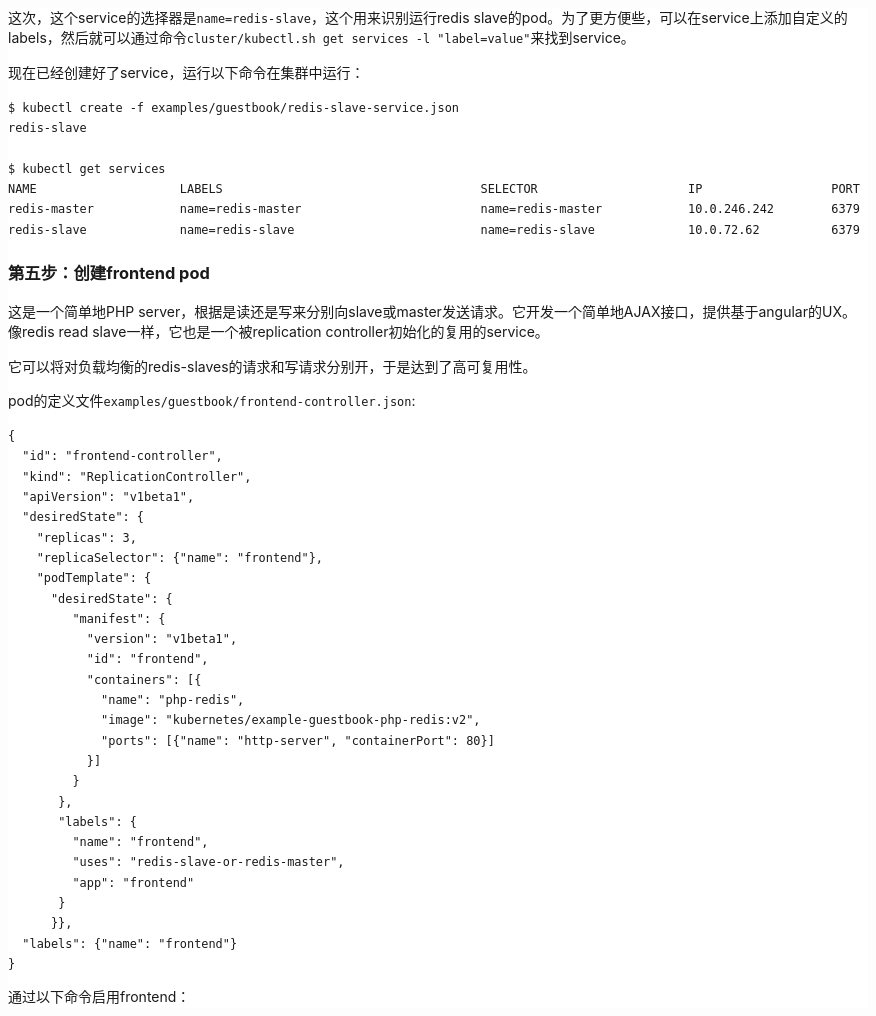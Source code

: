 这次，这个service的选择器是`name=redis-slave`，这个用来识别运行redis slave的pod。为了更方便些，可以在service上添加自定义的labels，然后就可以通过命令`cluster/kubectl.sh get services -l "label=value"`来找到service。

现在已经创建好了service，运行以下命令在集群中运行：

	$ kubectl create -f examples/guestbook/redis-slave-service.json
	redis-slave
    
	$ kubectl get services
	NAME                    LABELS                                    SELECTOR                     IP                  PORT
	redis-master            name=redis-master                         name=redis-master            10.0.246.242        6379
	redis-slave             name=redis-slave                          name=redis-slave             10.0.72.62          6379

### 第五步：创建frontend pod

这是一个简单地PHP server，根据是读还是写来分别向slave或master发送请求。它开发一个简单地AJAX接口，提供基于angular的UX。像redis read slave一样，它也是一个被replication controller初始化的复用的service。

它可以将对负载均衡的redis-slaves的请求和写请求分别开，于是达到了高可复用性。

pod的定义文件`examples/guestbook/frontend-controller.json`:

	{
	  "id": "frontend-controller",
	  "kind": "ReplicationController",
	  "apiVersion": "v1beta1",
	  "desiredState": {
	    "replicas": 3,
	    "replicaSelector": {"name": "frontend"},
	    "podTemplate": {
	      "desiredState": {
	         "manifest": {
	           "version": "v1beta1",
	           "id": "frontend",
	           "containers": [{
	             "name": "php-redis",
	             "image": "kubernetes/example-guestbook-php-redis:v2",
	             "ports": [{"name": "http-server", "containerPort": 80}]
	           }]
	         }
	       },
	       "labels": {
	         "name": "frontend",
	         "uses": "redis-slave-or-redis-master",
	         "app": "frontend"
	       }
	      }},
	  "labels": {"name": "frontend"}
	}

通过以下命令启用frontend：


[cloud-console]: https://console.developer.google.com
[gce-firewall-docs]: https://cloud.google.com/compute/docs/networking#firewalls